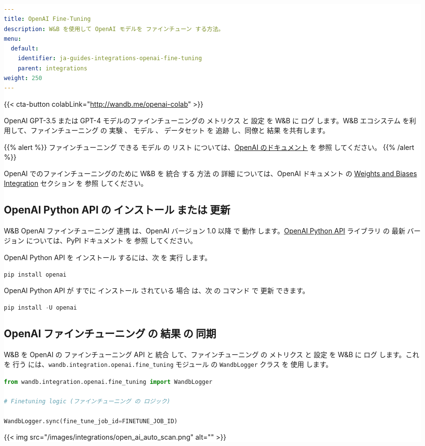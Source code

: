 ```yaml
---
title: OpenAI Fine-Tuning
description: W&B を使用して OpenAI モデルを ファインチューン する方法。
menu:
  default:
    identifier: ja-guides-integrations-openai-fine-tuning
    parent: integrations
weight: 250
---
```


{{< cta-button colabLink="http://wandb.me/openai-colab" >}}

OpenAI GPT-3.5 または GPT-4 モデルのファインチューニングの メトリクス と 設定 を W&B に ログ します。W&B エコシステム を利用して、ファインチューニング の 実験 、 モデル 、 データセット を 追跡 し、同僚と 結果 を共有します。

{{% alert %}}
ファインチューニング できる モデル の リスト については、[OpenAI のドキュメント](https://platform.openai.com/docs/guides/fine-tuning/which-models-can-be-fine-tuned) を 参照 してください。
{{% /alert %}}

OpenAI でのファインチューニングのために W&B を 統合 する 方法 の 詳細 については、OpenAI ドキュメント の [Weights and Biases Integration](https://platform.openai.com/docs/guides/fine-tuning/weights-and-biases-integration) セクション を 参照 してください。

## OpenAI Python API の インストール または 更新

W&B OpenAI ファインチューニング 連携 は、OpenAI バージョン 1.0 以降 で 動作 します。[OpenAI Python API](https://pypi.org/project/openai/) ライブラリ の 最新 バージョン については、PyPI ドキュメント を 参照 してください。

OpenAI Python API を インストール するには、次 を 実行 します。
```python
pip install openai
```

OpenAI Python API が すでに インストール されている 場合 は、次 の コマンド で 更新 できます。
```python
pip install -U openai
```

## OpenAI ファインチューニング の 結果 の 同期

W&B を OpenAI の ファインチューニング API と 統合 して、ファインチューニング の メトリクス と 設定 を W&B に ログ します。これ を 行う には、`wandb.integration.openai.fine_tuning` モジュール の `WandbLogger` クラス を 使用 します。

```python
from wandb.integration.openai.fine_tuning import WandbLogger

# Finetuning logic (ファインチューニング の ロジック)

WandbLogger.sync(fine_tune_job_id=FINETUNE_JOB_ID)
```

{{< img src="/images/integrations/open_ai_auto_scan.png" alt="" >}}

